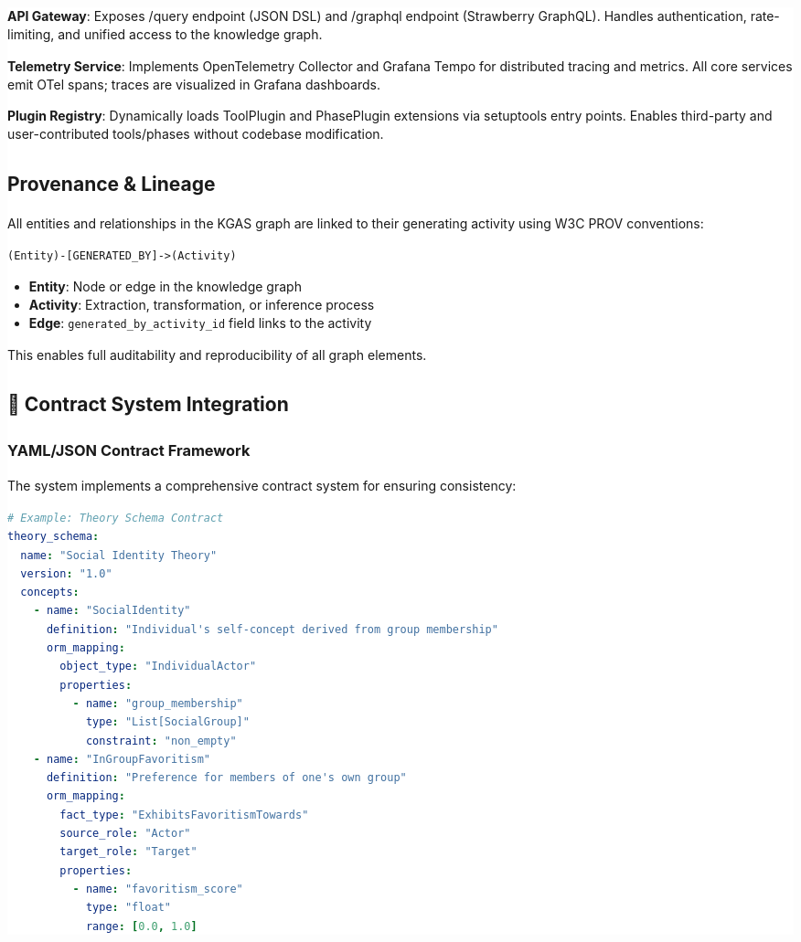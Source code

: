 **API Gateway**: Exposes /query endpoint (JSON DSL) and /graphql endpoint (Strawberry GraphQL). Handles authentication, rate-limiting, and unified access to the knowledge graph.

**Telemetry Service**: Implements OpenTelemetry Collector and Grafana Tempo for distributed tracing and metrics. All core services emit OTel spans; traces are visualized in Grafana dashboards.

**Plugin Registry**: Dynamically loads ToolPlugin and PhasePlugin extensions via setuptools entry points. Enables third-party and user-contributed tools/phases without codebase modification.

## Provenance & Lineage

All entities and relationships in the KGAS graph are linked to their generating activity using W3C PROV conventions:

```
(Entity)-[GENERATED_BY]->(Activity)
```

- **Entity**: Node or edge in the knowledge graph
- **Activity**: Extraction, transformation, or inference process
- **Edge**: `generated_by_activity_id` field links to the activity

This enables full auditability and reproducibility of all graph elements.

## 🔧 Contract System Integration

### YAML/JSON Contract Framework
The system implements a comprehensive contract system for ensuring consistency:

```yaml
# Example: Theory Schema Contract
theory_schema:
  name: "Social Identity Theory"
  version: "1.0"
  concepts:
    - name: "SocialIdentity"
      definition: "Individual's self-concept derived from group membership"
      orm_mapping:
        object_type: "IndividualActor"
        properties:
          - name: "group_membership"
            type: "List[SocialGroup]"
            constraint: "non_empty"
    - name: "InGroupFavoritism"
      definition: "Preference for members of one's own group"
      orm_mapping:
        fact_type: "ExhibitsFavoritismTowards"
        source_role: "Actor"
        target_role: "Target"
        properties:
          - name: "favoritism_score"
            type: "float"
            range: [0.0, 1.0]
```
